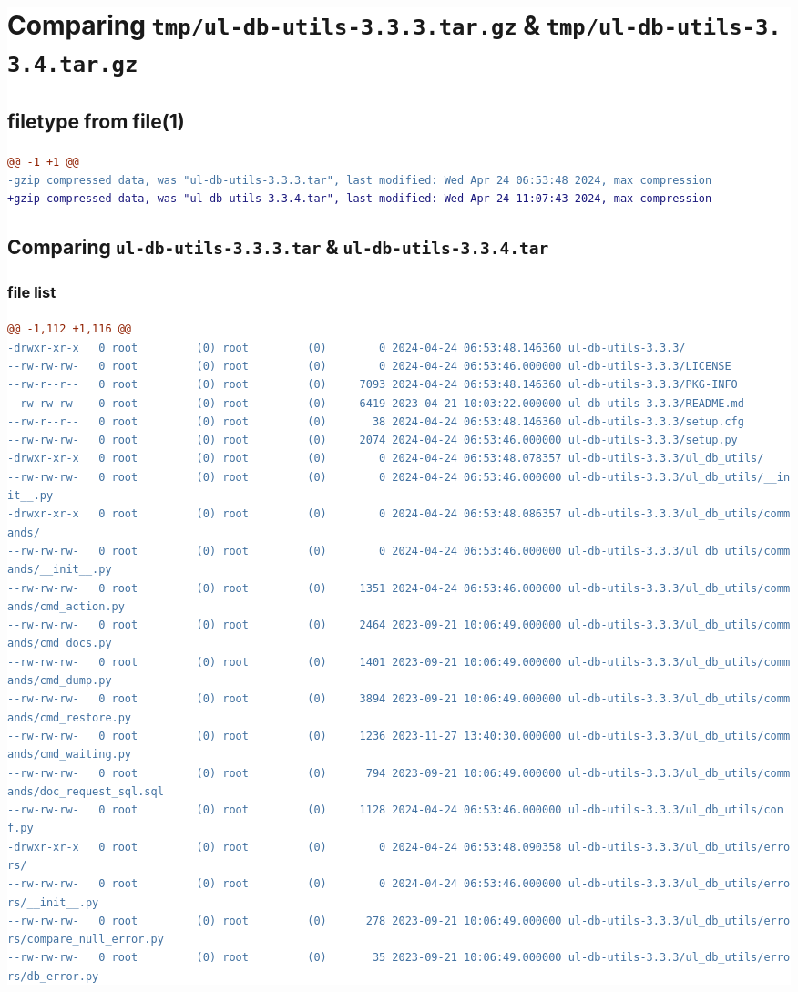 # Comparing `tmp/ul-db-utils-3.3.3.tar.gz` & `tmp/ul-db-utils-3.3.4.tar.gz`

## filetype from file(1)

```diff
@@ -1 +1 @@
-gzip compressed data, was "ul-db-utils-3.3.3.tar", last modified: Wed Apr 24 06:53:48 2024, max compression
+gzip compressed data, was "ul-db-utils-3.3.4.tar", last modified: Wed Apr 24 11:07:43 2024, max compression
```

## Comparing `ul-db-utils-3.3.3.tar` & `ul-db-utils-3.3.4.tar`

### file list

```diff
@@ -1,112 +1,116 @@
-drwxr-xr-x   0 root         (0) root         (0)        0 2024-04-24 06:53:48.146360 ul-db-utils-3.3.3/
--rw-rw-rw-   0 root         (0) root         (0)        0 2024-04-24 06:53:46.000000 ul-db-utils-3.3.3/LICENSE
--rw-r--r--   0 root         (0) root         (0)     7093 2024-04-24 06:53:48.146360 ul-db-utils-3.3.3/PKG-INFO
--rw-rw-rw-   0 root         (0) root         (0)     6419 2023-04-21 10:03:22.000000 ul-db-utils-3.3.3/README.md
--rw-r--r--   0 root         (0) root         (0)       38 2024-04-24 06:53:48.146360 ul-db-utils-3.3.3/setup.cfg
--rw-rw-rw-   0 root         (0) root         (0)     2074 2024-04-24 06:53:46.000000 ul-db-utils-3.3.3/setup.py
-drwxr-xr-x   0 root         (0) root         (0)        0 2024-04-24 06:53:48.078357 ul-db-utils-3.3.3/ul_db_utils/
--rw-rw-rw-   0 root         (0) root         (0)        0 2024-04-24 06:53:46.000000 ul-db-utils-3.3.3/ul_db_utils/__init__.py
-drwxr-xr-x   0 root         (0) root         (0)        0 2024-04-24 06:53:48.086357 ul-db-utils-3.3.3/ul_db_utils/commands/
--rw-rw-rw-   0 root         (0) root         (0)        0 2024-04-24 06:53:46.000000 ul-db-utils-3.3.3/ul_db_utils/commands/__init__.py
--rw-rw-rw-   0 root         (0) root         (0)     1351 2024-04-24 06:53:46.000000 ul-db-utils-3.3.3/ul_db_utils/commands/cmd_action.py
--rw-rw-rw-   0 root         (0) root         (0)     2464 2023-09-21 10:06:49.000000 ul-db-utils-3.3.3/ul_db_utils/commands/cmd_docs.py
--rw-rw-rw-   0 root         (0) root         (0)     1401 2023-09-21 10:06:49.000000 ul-db-utils-3.3.3/ul_db_utils/commands/cmd_dump.py
--rw-rw-rw-   0 root         (0) root         (0)     3894 2023-09-21 10:06:49.000000 ul-db-utils-3.3.3/ul_db_utils/commands/cmd_restore.py
--rw-rw-rw-   0 root         (0) root         (0)     1236 2023-11-27 13:40:30.000000 ul-db-utils-3.3.3/ul_db_utils/commands/cmd_waiting.py
--rw-rw-rw-   0 root         (0) root         (0)      794 2023-09-21 10:06:49.000000 ul-db-utils-3.3.3/ul_db_utils/commands/doc_request_sql.sql
--rw-rw-rw-   0 root         (0) root         (0)     1128 2024-04-24 06:53:46.000000 ul-db-utils-3.3.3/ul_db_utils/conf.py
-drwxr-xr-x   0 root         (0) root         (0)        0 2024-04-24 06:53:48.090358 ul-db-utils-3.3.3/ul_db_utils/errors/
--rw-rw-rw-   0 root         (0) root         (0)        0 2024-04-24 06:53:46.000000 ul-db-utils-3.3.3/ul_db_utils/errors/__init__.py
--rw-rw-rw-   0 root         (0) root         (0)      278 2023-09-21 10:06:49.000000 ul-db-utils-3.3.3/ul_db_utils/errors/compare_null_error.py
--rw-rw-rw-   0 root         (0) root         (0)       35 2023-09-21 10:06:49.000000 ul-db-utils-3.3.3/ul_db_utils/errors/db_error.py
```